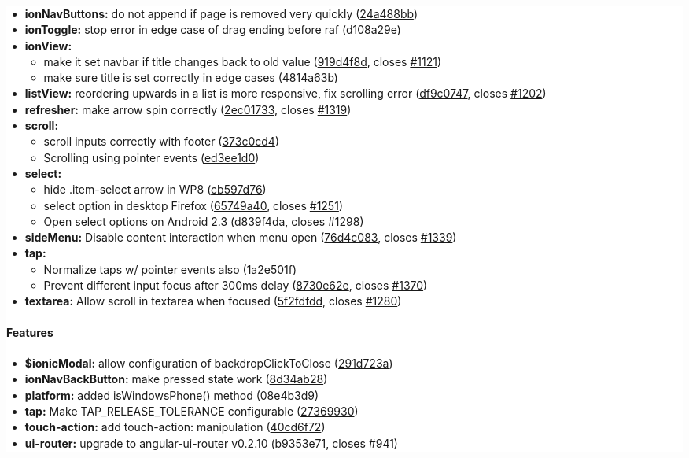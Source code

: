 * **ionNavButtons:** do not append if page is removed very quickly ([24a488bb](https://github.com/driftyco/ionic/commit/24a488bbb3c4b782e25e8fede6a51d4e56556977))
* **ionToggle:** stop error in edge case of drag ending before raf ([d108a29e](https://github.com/driftyco/ionic/commit/d108a29e58bf5fe0825987880bb0d7b22a360217))
* **ionView:**
  * make it set navbar if title changes back to old value ([919d4f8d](https://github.com/driftyco/ionic/commit/919d4f8dcadd386a39f94dc817f6da757ca9e755), closes [#1121](https://github.com/driftyco/ionic/issues/1121))
  * make sure title is set correctly in edge cases ([4814a63b](https://github.com/driftyco/ionic/commit/4814a63bda911d7274dce40b5402518e1acfe4f7))
* **listView:** reordering upwards in a list is more responsive, fix scrolling error ([df9c0747](https://github.com/driftyco/ionic/commit/df9c0747c9aede5f6f8c91f953da312f5089d475), closes [#1202](https://github.com/driftyco/ionic/issues/1202))
* **refresher:** make arrow spin correctly ([2ec01733](https://github.com/driftyco/ionic/commit/2ec01733a592a404df6f11f670b035f20b2a2516), closes [#1319](https://github.com/driftyco/ionic/issues/1319))
* **scroll:**
  * scroll inputs correctly with footer ([373c0cd4](https://github.com/driftyco/ionic/commit/373c0cd44f065204571e53f10d5ad70e4d649e2c))
  * Scrolling using pointer events ([ed3ee1d0](https://github.com/driftyco/ionic/commit/ed3ee1d02b09bd3e3d1b82c263c84c70b1c7f612))
* **select:**
  * hide .item-select arrow in WP8 ([cb597d76](https://github.com/driftyco/ionic/commit/cb597d76be005fa1304eb4c93a211e0f3e12fab5))
  * select option in desktop Firefox ([65749a40](https://github.com/driftyco/ionic/commit/65749a40bb87609b94e6de54d5833d51818a3f87), closes [#1251](https://github.com/driftyco/ionic/issues/1251))
  * Open select options on Android 2.3 ([d839f4da](https://github.com/driftyco/ionic/commit/d839f4da64f640b31bec1de1ff34685c9d614d9f), closes [#1298](https://github.com/driftyco/ionic/issues/1298))
* **sideMenu:** Disable content interaction when menu open ([76d4c083](https://github.com/driftyco/ionic/commit/76d4c083cb6bfc653e230fd72e03105493ec8380), closes [#1339](https://github.com/driftyco/ionic/issues/1339))
* **tap:**
  * Normalize taps w/ pointer events also ([1a2e501f](https://github.com/driftyco/ionic/commit/1a2e501f259725b012e525c7c4e590106b6fd2b3))
  * Prevent different input focus after 300ms delay ([8730e62e](https://github.com/driftyco/ionic/commit/8730e62e627a5bf7407c3cf95f2a58fe4297d865), closes [#1370](https://github.com/driftyco/ionic/issues/1370))
* **textarea:** Allow scroll in textarea when focused ([5f2fdfdd](https://github.com/driftyco/ionic/commit/5f2fdfdd07d2cfcfa03113a4f94b302a13a6909e), closes [#1280](https://github.com/driftyco/ionic/issues/1280))


#### Features

* **$ionicModal:** allow configuration of backdropClickToClose ([291d723a](https://github.com/driftyco/ionic/commit/291d723ab1d8b173bb7581a48f796e9b3522d81f))
* **ionNavBackButton:** make pressed state work ([8d34ab28](https://github.com/driftyco/ionic/commit/8d34ab286e0ff6bf3730f928ce81a80d6e25a212))
* **platform:** added isWindowsPhone() method ([08e4b3d9](https://github.com/driftyco/ionic/commit/08e4b3d95b25bcfd8b297b4700c9f22f7ae4ceaf))
* **tap:** Make TAP_RELEASE_TOLERANCE configurable ([27369930](https://github.com/driftyco/ionic/commit/2736993083978ca23e356ae530aed1c761ff45dc))
* **touch-action:** add touch-action: manipulation ([40cd6f72](https://github.com/driftyco/ionic/commit/40cd6f729062a3bc72bdc36ae6efee6bc9411fa5))
* **ui-router:** upgrade to angular-ui-router v0.2.10 ([b9353e71](https://github.com/driftyco/ionic/commit/b9353e71f6ef5aa8f0ff55851a2ddcc414524a30), closes [#941](https://github.com/driftyco/ionic/issues/941))
